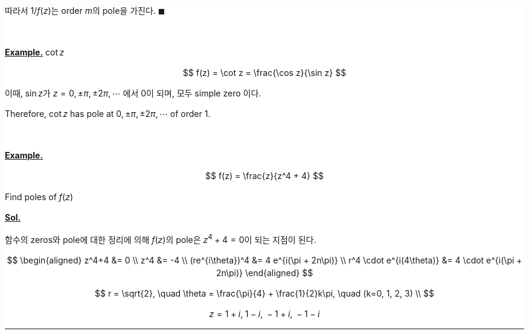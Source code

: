 따라서 $1/f(z)$는 order $m$의 pole을 가진다. $\blacksquare$

<br>

**<u>Example.</u>** $\cot z$<br>

$$
f(z) = \cot z = \frac{\cos z}{\sin z}
$$

이때, $\sin z$가 $z=0, \pm \pi, \pm 2\pi, \cdots$ 에서 0이 되며, 모두 simple zero 이다.

Therefore, $\cot z$ has pole at $0, \pm \pi, \pm 2\pi, \cdots$ of order $1$.

<br>

**<u>Example.</u>**<br>

$$
f(z) = \frac{z}{z^4 + 4}
$$

Find poles of $f(z)$

**<u>Sol.</u>**<br>

함수의 zeros와 pole에 대한 정리에 의해 $f(z)$의 pole은 $z^4+4 = 0$이 되는 지점이 된다.

$$
\begin{aligned}
  z^4+4 &= 0 \\
  z^4 &= -4 \\
  (re^{i\theta})^4 &= 4 e^{i(\pi + 2n\pi)} \\
  r^4 \cdot e^{i(4\theta)} &= 4 \cdot e^{i(\pi + 2n\pi)}
\end{aligned}
$$

$$
r = \sqrt{2}, \quad \theta = \frac{\pi}{4} + \frac{1}{2}k\pi, \quad (k=0, 1, 2, 3) \\
$$

$$
z = 1 + i, \; 1-i, \; -1+i, \; -1-i
$$

<hr>

[^1]: 유한 개의 $b_n$만 0이 아니고, 나머지는 다 0인 singular point

[^2]: 이때, 'infinitely many'에 대한 구체적인 묘사는 없음! 모든 짝수 계수가 $b_n \ne 0$이 아닐 수도 있고, $n \ge m+1$에 대해 $b_n \ne 0$일 수도 있음!